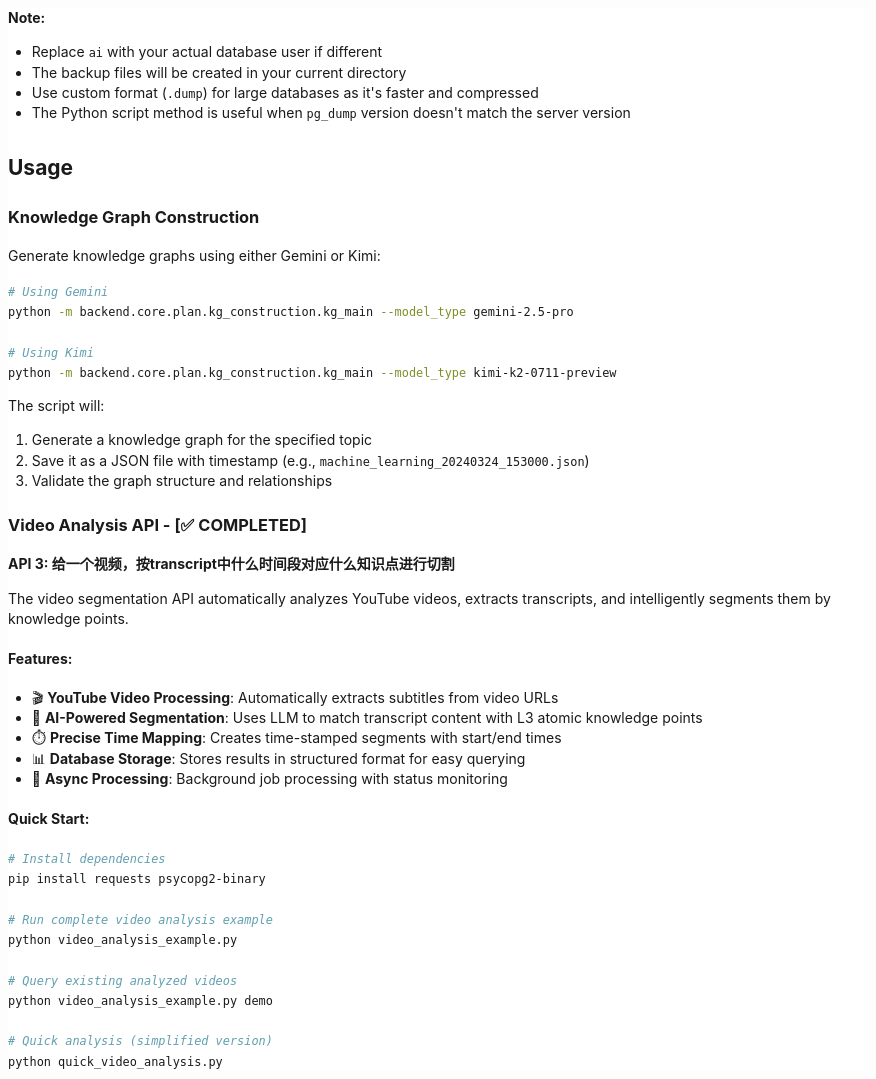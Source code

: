 **Note:**
- Replace `ai` with your actual database user if different
- The backup files will be created in your current directory
- Use custom format (`.dump`) for large databases as it's faster and compressed
- The Python script method is useful when `pg_dump` version doesn't match the server version

## Usage

### Knowledge Graph Construction

Generate knowledge graphs using either Gemini or Kimi:

```bash
# Using Gemini
python -m backend.core.plan.kg_construction.kg_main --model_type gemini-2.5-pro

# Using Kimi
python -m backend.core.plan.kg_construction.kg_main --model_type kimi-k2-0711-preview
```

The script will:
1. Generate a knowledge graph for the specified topic
2. Save it as a JSON file with timestamp (e.g., `machine_learning_20240324_153000.json`)
3. Validate the graph structure and relationships

### Video Analysis API - **[✅ COMPLETED]**

**API 3: 给一个视频，按transcript中什么时间段对应什么知识点进行切割**

The video segmentation API automatically analyzes YouTube videos, extracts transcripts, and intelligently segments them by knowledge points.

#### Features:
- 🎬 **YouTube Video Processing**: Automatically extracts subtitles from video URLs
- 🧠 **AI-Powered Segmentation**: Uses LLM to match transcript content with L3 atomic knowledge points
- ⏱️ **Precise Time Mapping**: Creates time-stamped segments with start/end times
- 📊 **Database Storage**: Stores results in structured format for easy querying
- 🔄 **Async Processing**: Background job processing with status monitoring

#### Quick Start:

```bash
# Install dependencies
pip install requests psycopg2-binary

# Run complete video analysis example
python video_analysis_example.py

# Query existing analyzed videos
python video_analysis_example.py demo

# Quick analysis (simplified version)
python quick_video_analysis.py
```
